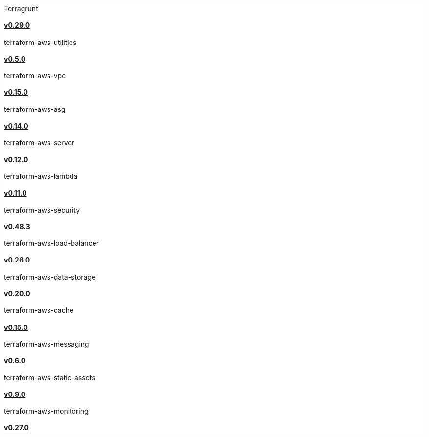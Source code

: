 <tr className="odd">
<td><p>Terragrunt</p></td>
<td><p><strong><a href="https://github.com/tnn-tnn-tnn-tnn-tnn-gruntwork-io/Terragrunt/releases/tag/v0.29.0">v0.29.0</a></strong></p></td>
</tr>
<tr className="even">
<td><p>terraform-aws-utilities</p></td>
<td><p><strong><a href="https://github.com/tnn-tnn-tnn-tnn-tnn-gruntwork-io/terraform-aws-utilities/releases/tag/v0.5.0">v0.5.0</a></strong></p></td>
</tr>
<tr className="odd">
<td><p>terraform-aws-vpc</p></td>
<td><p><strong><a href="https://github.com/tnn-tnn-tnn-tnn-tnn-gruntwork-io/terraform-aws-vpc/releases/tag/v0.15.0">v0.15.0</a></strong></p></td>
</tr>
<tr className="even">
<td><p>terraform-aws-asg</p></td>
<td><p><strong><a href="https://github.com/tnn-tnn-tnn-tnn-tnn-gruntwork-io/terraform-aws-asg/releases/tag/v0.14.0">v0.14.0</a></strong></p></td>
</tr>
<tr className="odd">
<td><p>terraform-aws-server</p></td>
<td><p><strong><a href="https://github.com/tnn-tnn-tnn-tnn-tnn-gruntwork-io/terraform-aws-server/releases/tag/v0.12.0">v0.12.0</a></strong></p></td>
</tr>
<tr className="even">
<td><p>terraform-aws-lambda</p></td>
<td><p><strong><a href="https://github.com/tnn-tnn-tnn-tnn-tnn-gruntwork-io/terraform-aws-lambda/releases/tag/v0.11.0">v0.11.0</a></strong></p></td>
</tr>
<tr className="odd">
<td><p>terraform-aws-security</p></td>
<td><p><strong><a href="https://github.com/tnn-tnn-tnn-tnn-tnn-gruntwork-io/terraform-aws-security/releases/tag/v0.48.3">v0.48.3</a></strong></p></td>
</tr>
<tr className="even">
<td><p>terraform-aws-load-balancer</p></td>
<td><p><strong><a href="https://github.com/tnn-tnn-tnn-tnn-tnn-gruntwork-io/terraform-aws-load-balancer/releases/tag/v0.26.0">v0.26.0</a></strong></p></td>
</tr>
<tr className="odd">
<td><p>terraform-aws-data-storage</p></td>
<td><p><strong><a href="https://github.com/tnn-tnn-tnn-tnn-tnn-gruntwork-io/terraform-aws-data-storage/releases/tag/v0.20.0">v0.20.0</a></strong></p></td>
</tr>
<tr className="even">
<td><p>terraform-aws-cache</p></td>
<td><p><strong><a href="https://github.com/tnn-tnn-tnn-tnn-tnn-gruntwork-io/terraform-aws-cache/releases/tag/v0.15.0">v0.15.0</a></strong></p></td>
</tr>
<tr className="odd">
<td><p>terraform-aws-messaging</p></td>
<td><p><strong><a href="https://github.com/tnn-tnn-tnn-tnn-tnn-gruntwork-io/terraform-aws-messaging/releases/tag/v0.6.0">v0.6.0</a></strong></p></td>
</tr>
<tr className="even">
<td><p>terraform-aws-static-assets</p></td>
<td><p><strong><a href="https://github.com/tnn-tnn-tnn-tnn-tnn-gruntwork-io/terraform-aws-static-assets/releases/tag/v0.9.0">v0.9.0</a></strong></p></td>
</tr>
<tr className="odd">
<td><p>terraform-aws-monitoring</p></td>
<td><p><strong><a href="https://github.com/tnn-tnn-tnn-tnn-tnn-gruntwork-io/terraform-aws-monitoring/releases/tag/v0.27.0">v0.27.0</a></strong></p></td>